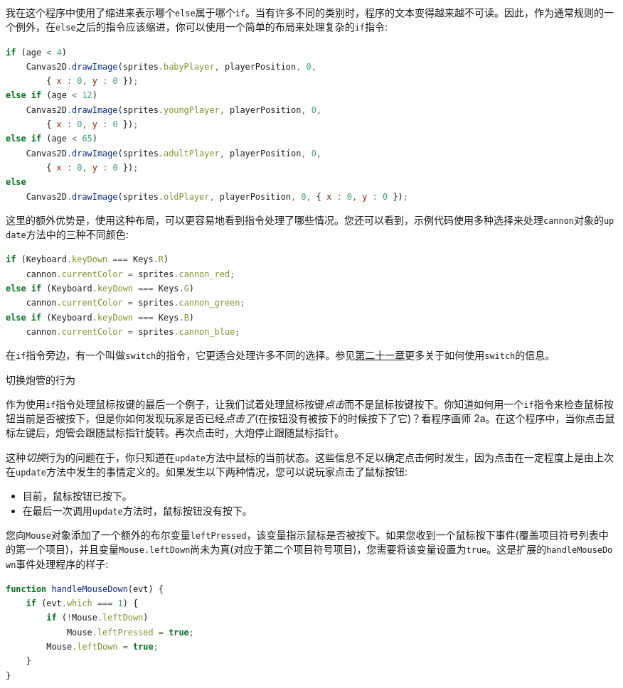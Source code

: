 我在这个程序中使用了缩进来表示哪个`else`属于哪个`if`。当有许多不同的类别时，程序的文本变得越来越不可读。因此，作为通常规则的一个例外，在`else`之后的指令应该缩进，你可以使用一个简单的布局来处理复杂的`if`指令:

```js
if (age < 4)
    Canvas2D.drawImage(sprites.babyPlayer, playerPosition, 0,
        { x : 0, y : 0 });
else if (age < 12)
    Canvas2D.drawImage(sprites.youngPlayer, playerPosition, 0,
        { x : 0, y : 0 });
else if (age < 65)
    Canvas2D.drawImage(sprites.adultPlayer, playerPosition, 0,
        { x : 0, y : 0 });
else
    Canvas2D.drawImage(sprites.oldPlayer, playerPosition, 0, { x : 0, y : 0 });

```

这里的额外优势是，使用这种布局，可以更容易地看到指令处理了哪些情况。您还可以看到，示例代码使用多种选择来处理`cannon`对象的`update`方法中的三种不同颜色:

```js
if (Keyboard.keyDown === Keys.R)
    cannon.currentColor = sprites.cannon_red;
else if (Keyboard.keyDown === Keys.G)
    cannon.currentColor = sprites.cannon_green;
else if (Keyboard.keyDown === Keys.B)
    cannon.currentColor = sprites.cannon_blue;

```

在`if`指令旁边，有一个叫做`switch`的指令，它更适合处理许多不同的选择。参见[第二十一章](21.html)更多关于如何使用`switch`的信息。

切换炮管的行为

作为使用`if`指令处理鼠标按键的最后一个例子，让我们试着处理鼠标按键*点击*而不是鼠标按键按下。你知道如何用一个`if`指令来检查鼠标按钮当前是否被按下，但是你如何发现玩家是否已经*点击了*(在按钮没有被按下的时候按下了它)？看程序画师 2a。在这个程序中，当你点击鼠标左键后，炮管会跟随鼠标指针旋转。再次点击时，大炮停止跟随鼠标指针。

这种*切换*行为的问题在于，你只知道在`update`方法中鼠标的当前状态。这些信息不足以确定点击何时发生，因为点击在一定程度上是由上次在`update`方法中发生的事情定义的。如果发生以下两种情况，您可以说玩家点击了鼠标按钮:

*   目前，鼠标按钮已按下。
*   在最后一次调用`update`方法时，鼠标按钮没有按下。

您向`Mouse`对象添加了一个额外的布尔变量`leftPressed`，该变量指示鼠标是否被按下。如果您收到一个鼠标按下事件(覆盖项目符号列表中的第一个项目)，并且变量`Mouse.leftDown`尚未为真(对应于第二个项目符号项目)，您需要将该变量设置为`true`。这是扩展的`handleMouseDown`事件处理程序的样子:

```js
function handleMouseDown(evt) {
    if (evt.which === 1) {
        if (!Mouse.leftDown)
            Mouse.leftPressed = true;
        Mouse.leftDown = true;
    }
}

```
